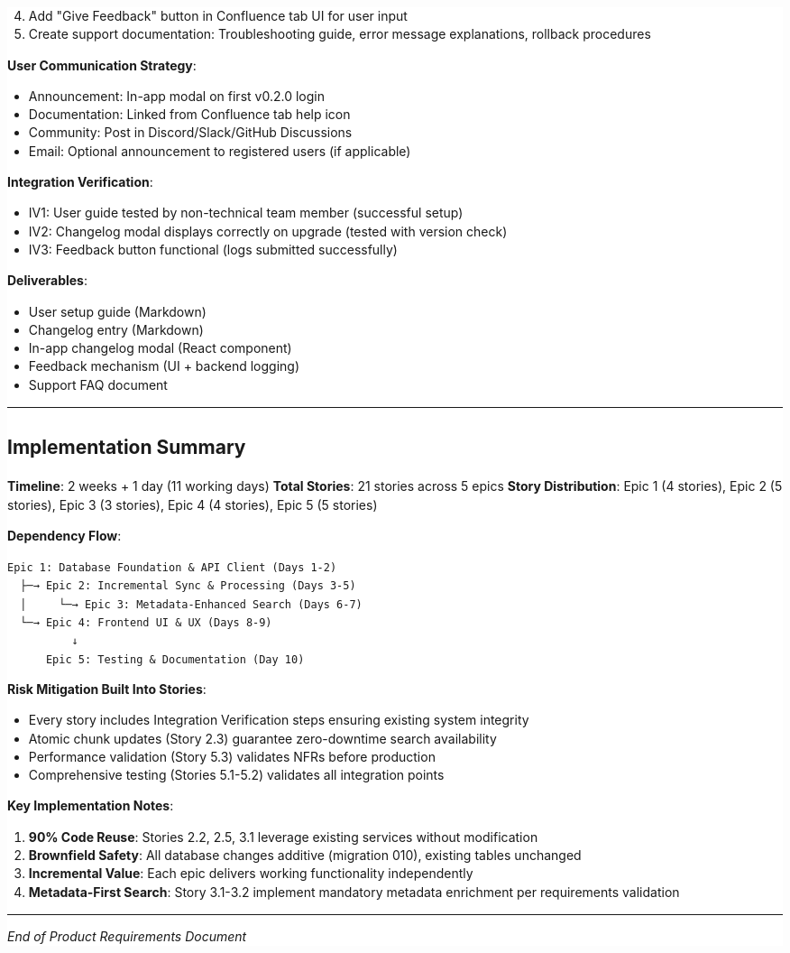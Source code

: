 4. Add "Give Feedback" button in Confluence tab UI for user input
5. Create support documentation: Troubleshooting guide, error message explanations, rollback procedures

**User Communication Strategy**:
- Announcement: In-app modal on first v0.2.0 login
- Documentation: Linked from Confluence tab help icon
- Community: Post in Discord/Slack/GitHub Discussions
- Email: Optional announcement to registered users (if applicable)

**Integration Verification**:
- IV1: User guide tested by non-technical team member (successful setup)
- IV2: Changelog modal displays correctly on upgrade (tested with version check)
- IV3: Feedback button functional (logs submitted successfully)

**Deliverables**:
- User setup guide (Markdown)
- Changelog entry (Markdown)
- In-app changelog modal (React component)
- Feedback mechanism (UI + backend logging)
- Support FAQ document

---

## Implementation Summary

**Timeline**: 2 weeks + 1 day (11 working days)
**Total Stories**: 21 stories across 5 epics
**Story Distribution**: Epic 1 (4 stories), Epic 2 (5 stories), Epic 3 (3 stories), Epic 4 (4 stories), Epic 5 (5 stories)

**Dependency Flow**:
```
Epic 1: Database Foundation & API Client (Days 1-2)
  ├─→ Epic 2: Incremental Sync & Processing (Days 3-5)
  │     └─→ Epic 3: Metadata-Enhanced Search (Days 6-7)
  └─→ Epic 4: Frontend UI & UX (Days 8-9)
          ↓
      Epic 5: Testing & Documentation (Day 10)
```

**Risk Mitigation Built Into Stories**:
- Every story includes Integration Verification steps ensuring existing system integrity
- Atomic chunk updates (Story 2.3) guarantee zero-downtime search availability
- Performance validation (Story 5.3) validates NFRs before production
- Comprehensive testing (Stories 5.1-5.2) validates all integration points

**Key Implementation Notes**:
1. **90% Code Reuse**: Stories 2.2, 2.5, 3.1 leverage existing services without modification
2. **Brownfield Safety**: All database changes additive (migration 010), existing tables unchanged
3. **Incremental Value**: Each epic delivers working functionality independently
4. **Metadata-First Search**: Story 3.1-3.2 implement mandatory metadata enrichment per requirements validation

---

*End of Product Requirements Document*
